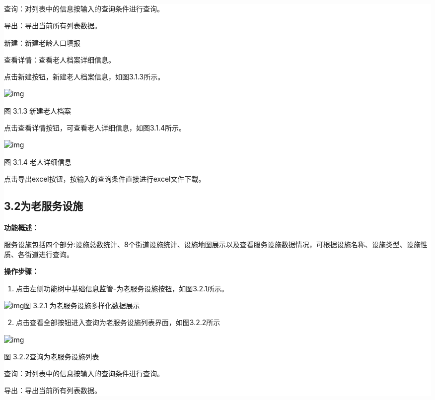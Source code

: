  

查询：对列表中的信息按输入的查询条件进行查询。

导出：导出当前所有列表数据。

新建：新建老龄人口填报

查看详情：查看老人档案详细信息。

 

点击新建按钮，新建老人档案信息，如图3.1.3所示。

![img](https://pensionproject.github.io/docs/image/supervision/wps368.jpg) 

 

图 3.1.3 新建老人档案

 

点击查看详情按钮，可查看老人详细信息，如图3.1.4所示。

![img](https://pensionproject.github.io/docs/image/supervision/wps369.jpg) 

图 3.1.4 老人详细信息

 

点击导出excel按钮，按输入的查询条件直接进行excel文件下载。

 

 

 

## **3.2为老服务设施**

**功能概述：**

服务设施包括四个部分:设施总数统计、8个街道设施统计、设施地图展示以及查看服务设施数据情况，可根据设施名称、设施类型、设施性质、各街道进行查询。

 

**操作步骤：**

1. 点击左侧功能树中基础信息监管-为老服务设施按钮，如图3.2.1所示。

![img](file:///C:\Users\53653\AppData\Local\Temp\ksohtml90000\wps370.jpg)图 3.2.1 为老服务设施多样化数据展示

 

2. 点击查看全部按钮进入查询为老服务设施列表界面，如图3.2.2所示

 

 

![img](https://pensionproject.github.io/docs/image/supervision/wps371.jpg) 

图 3.2.2查询为老服务设施列表

 

查询：对列表中的信息按输入的查询条件进行查询。

导出：导出当前所有列表数据。
